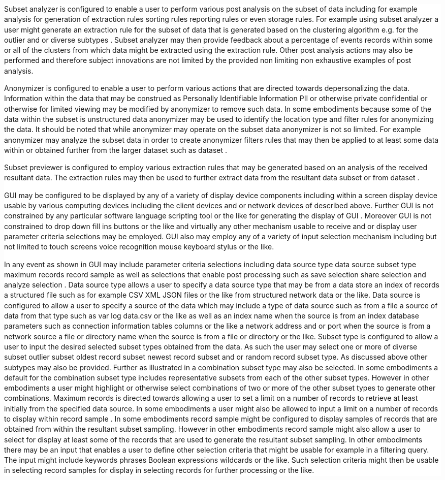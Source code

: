 Subset analyzer is configured to enable a user to perform various post analysis on the subset of data including for example analysis for generation of extraction rules sorting rules reporting rules or even storage rules. For example using subset analyzer a user might generate an extraction rule for the subset of data that is generated based on the clustering algorithm e.g. for the outlier and or diverse subtypes . Subset analyzer may then provide feedback about a percentage of events records within some or all of the clusters from which data might be extracted using the extraction rule. Other post analysis actions may also be performed and therefore subject innovations are not limited by the provided non limiting non exhaustive examples of post analysis.

Anonymizer is configured to enable a user to perform various actions that are directed towards depersonalizing the data. Information within the data that may be construed as Personally Identifiable Information PII or otherwise private confidential or otherwise for limited viewing may be modified by anonymizer to remove such data. In some embodiments because some of the data within the subset is unstructured data anonymizer may be used to identify the location type and filter rules for anonymizing the data. It should be noted that while anonymizer may operate on the subset data anonymizer is not so limited. For example anonymizer may analyze the subset data in order to create anonymizer filters rules that may then be applied to at least some data within or obtained further from the larger dataset such as dataset .

Subset previewer is configured to employ various extraction rules that may be generated based on an analysis of the received resultant data. The extraction rules may then be used to further extract data from the resultant data subset or from dataset .

GUI may be configured to be displayed by any of a variety of display device components including within a screen display device usable by various computing devices including the client devices and or network devices of described above. Further GUI is not constrained by any particular software language scripting tool or the like for generating the display of GUI . Moreover GUI is not constrained to drop down fill ins buttons or the like and virtually any other mechanism usable to receive and or display user parameter criteria selections may be employed. GUI also may employ any of a variety of input selection mechanism including but not limited to touch screens voice recognition mouse keyboard stylus or the like.

In any event as shown in GUI may include parameter criteria selections including data source type data source subset type maximum records record sample as well as selections that enable post processing such as save selection share selection and analyze selection . Data source type allows a user to specify a data source type that may be from a data store an index of records a structured file such as for example CSV XML JSON files or the like from structured network data or the like. Data source is configured to allow a user to specify a source of the data which may include a type of data source such as from a file a source of data from that type such as var log data.csv or the like as well as an index name when the source is from an index database parameters such as connection information tables columns or the like a network address and or port when the source is from a network source a file or directory name when the source is from a file or directory or the like. Subset type is configured to allow a user to input the desired selected subset types obtained from the data. As such the user may select one or more of diverse subset outlier subset oldest record subset newest record subset and or random record subset type. As discussed above other subtypes may also be provided. Further as illustrated in a combination subset type may also be selected. In some embodiments a default for the combination subset type includes representative subsets from each of the other subset types. However in other embodiments a user might highlight or otherwise select combinations of two or more of the other subset types to generate other combinations. Maximum records is directed towards allowing a user to set a limit on a number of records to retrieve at least initially from the specified data source. In some embodiments a user might also be allowed to input a limit on a number of records to display within record sample . In some embodiments record sample might be configured to display samples of records that are obtained from within the resultant subset sampling. However in other embodiments record sample might also allow a user to select for display at least some of the records that are used to generate the resultant subset sampling. In other embodiments there may be an input that enables a user to define other selection criteria that might be usable for example in a filtering query. The input might include keywords phrases Boolean expressions wildcards or the like. Such selection criteria might then be usable in selecting record samples for display in selecting records for further processing or the like.
